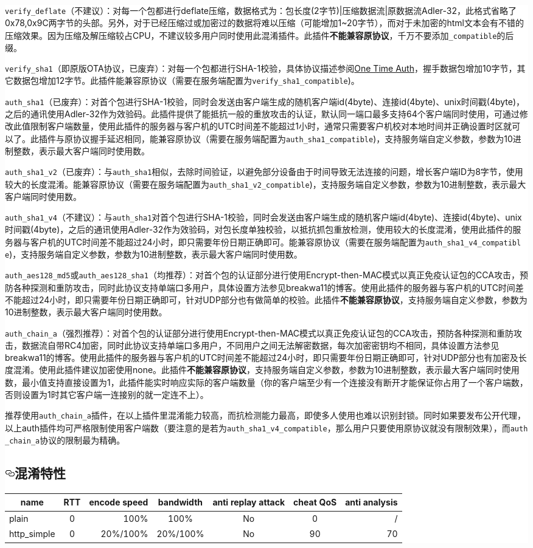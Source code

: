 <p><code>verify_deflate</code>（不建议）：对每一个包都进行deflate压缩，数据格式为：包长度(2字节)|压缩数据流|原数据流Adler-32，此格式省略了0x78,0x9C两字节的头部。另外，对于已经压缩过或加密过的数据将难以压缩（可能增加1~20字节），而对于未加密的html文本会有不错的压缩效果。因为压缩及解压缩较占CPU，不建议较多用户同时使用此混淆插件。此插件<strong>不能兼容原协议</strong>，千万不要添加<code>_compatible</code>的后缀。</p>
<p><code>verify_sha1</code>（即原版OTA协议，已废弃）：对每一个包都进行SHA-1校验，具体协议描述参阅<a href="https://shadowsocks.org/en/spec/one-time-auth.html">One Time Auth</a>，握手数据包增加10字节，其它数据包增加12字节。此插件能兼容原协议（需要在服务端配置为<code>verify_sha1_compatible</code>)。</p>
<p><code>auth_sha1</code>（已废弃）：对首个包进行SHA-1校验，同时会发送由客户端生成的随机客户端id(4byte)、连接id(4byte)、unix时间戳(4byte)，之后的通讯使用Adler-32作为效验码。此插件提供了能抵抗一般的重放攻击的认证，默认同一端口最多支持64个客户端同时使用，可通过修改此值限制客户端数量，使用此插件的服务器与客户机的UTC时间差不能超过1小时，通常只需要客户机校对本地时间并正确设置时区就可以了。此插件与原协议握手延迟相同，能兼容原协议（需要在服务端配置为<code>auth_sha1_compatible</code>)，支持服务端自定义参数，参数为10进制整数，表示最大客户端同时使用数。</p>
<p><code>auth_sha1_v2</code>（已废弃）：与<code>auth_sha1</code>相似，去除时间验证，以避免部分设备由于时间导致无法连接的问题，增长客户端ID为8字节，使用较大的长度混淆。能兼容原协议（需要在服务端配置为<code>auth_sha1_v2_compatible</code>)，支持服务端自定义参数，参数为10进制整数，表示最大客户端同时使用数。</p>
<p><code>auth_sha1_v4</code>（不建议）：与<code>auth_sha1</code>对首个包进行SHA-1校验，同时会发送由客户端生成的随机客户端id(4byte)、连接id(4byte)、unix时间戳(4byte)，之后的通讯使用Adler-32作为效验码，对包长度单独校验，以抵抗抓包重放检测，使用较大的长度混淆，使用此插件的服务器与客户机的UTC时间差不能超过24小时，即只需要年份日期正确即可。能兼容原协议（需要在服务端配置为<code>auth_sha1_v4_compatible</code>)，支持服务端自定义参数，参数为10进制整数，表示最大客户端同时使用数。</p>
<p><code>auth_aes128_md5</code>或<code>auth_aes128_sha1</code>（均推荐）：对首个包的认证部分进行使用Encrypt-then-MAC模式以真正免疫认证包的CCA攻击，预防各种探测和重防攻击，同时此协议支持单端口多用户，具体设置方法参见breakwa11的博客。使用此插件的服务器与客户机的UTC时间差不能超过24小时，即只需要年份日期正确即可，针对UDP部分也有做简单的校验。此插件<strong>不能兼容原协议</strong>，支持服务端自定义参数，参数为10进制整数，表示最大客户端同时使用数。</p>
<p><code>auth_chain_a</code>（强烈推荐）：对首个包的认证部分进行使用Encrypt-then-MAC模式以真正免疫认证包的CCA攻击，预防各种探测和重防攻击，数据流自带RC4加密，同时此协议支持单端口多用户，不同用户之间无法解密数据，每次加密密钥均不相同，具体设置方法参见breakwa11的博客。使用此插件的服务器与客户机的UTC时间差不能超过24小时，即只需要年份日期正确即可，针对UDP部分也有加密及长度混淆。使用此插件建议加密使用none。此插件<strong>不能兼容原协议</strong>，支持服务端自定义参数，参数为10进制整数，表示最大客户端同时使用数，最小值支持直接设置为1，此插件能实时响应实际的客户端数量（你的客户端至少有一个连接没有断开才能保证你占用了一个客户端数，否则设置为1时其它客户端一连接别的就一定连不上）。</p>
<p>推荐使用<code>auth_chain_a</code>插件，在以上插件里混淆能力较高，而抗检测能力最高，即使多人使用也难以识别封锁。同时如果要发布公开代理，以上auth插件均可严格限制使用客户端数（要注意的是若为<code>auth_sha1_v4_compatible</code>，那么用户只要使用原协议就没有限制效果），而<code>auth_chain_a</code>协议的限制最为精确。</p>
<h2><a id="user-content-混淆特性" class="anchor" href="#混淆特性" aria-hidden="true"><svg aria-hidden="true" class="octicon octicon-link" height="16" version="1.1" viewBox="0 0 16 16" width="16"><path fill-rule="evenodd" d="M4 9h1v1H4c-1.5 0-3-1.69-3-3.5S2.55 3 4 3h4c1.45 0 3 1.69 3 3.5 0 1.41-.91 2.72-2 3.25V8.59c.58-.45 1-1.27 1-2.09C10 5.22 8.98 4 8 4H4c-.98 0-2 1.22-2 2.5S3 9 4 9zm9-3h-1v1h1c1 0 2 1.22 2 2.5S13.98 12 13 12H9c-.98 0-2-1.22-2-2.5 0-.83.42-1.64 1-2.09V6.25c-1.09.53-2 1.84-2 3.25C6 11.31 7.55 13 9 13h4c1.45 0 3-1.69 3-3.5S14.5 6 13 6z"></path></svg></a>混淆特性</h2>
<table>
<thead>
<tr>
<th>name</th>
<th align="center">RTT</th>
<th align="right">encode speed</th>
<th align="center">bandwidth</th>
<th align="center">anti replay attack</th>
<th align="center">cheat QoS</th>
<th align="right">anti analysis</th>
</tr>
</thead>
<tbody>
<tr>
<td>plain</td>
<td align="center">0</td>
<td align="right">100%</td>
<td align="center">100%</td>
<td align="center">No</td>
<td align="center">0</td>
<td align="right">/</td>
</tr>
<tr>
<td>http_simple</td>
<td align="center">0</td>
<td align="right">20%/100%</td>
<td align="center">20%/100%</td>
<td align="center">No</td>
<td align="center">90</td>
<td align="right">70</td>
</tr>